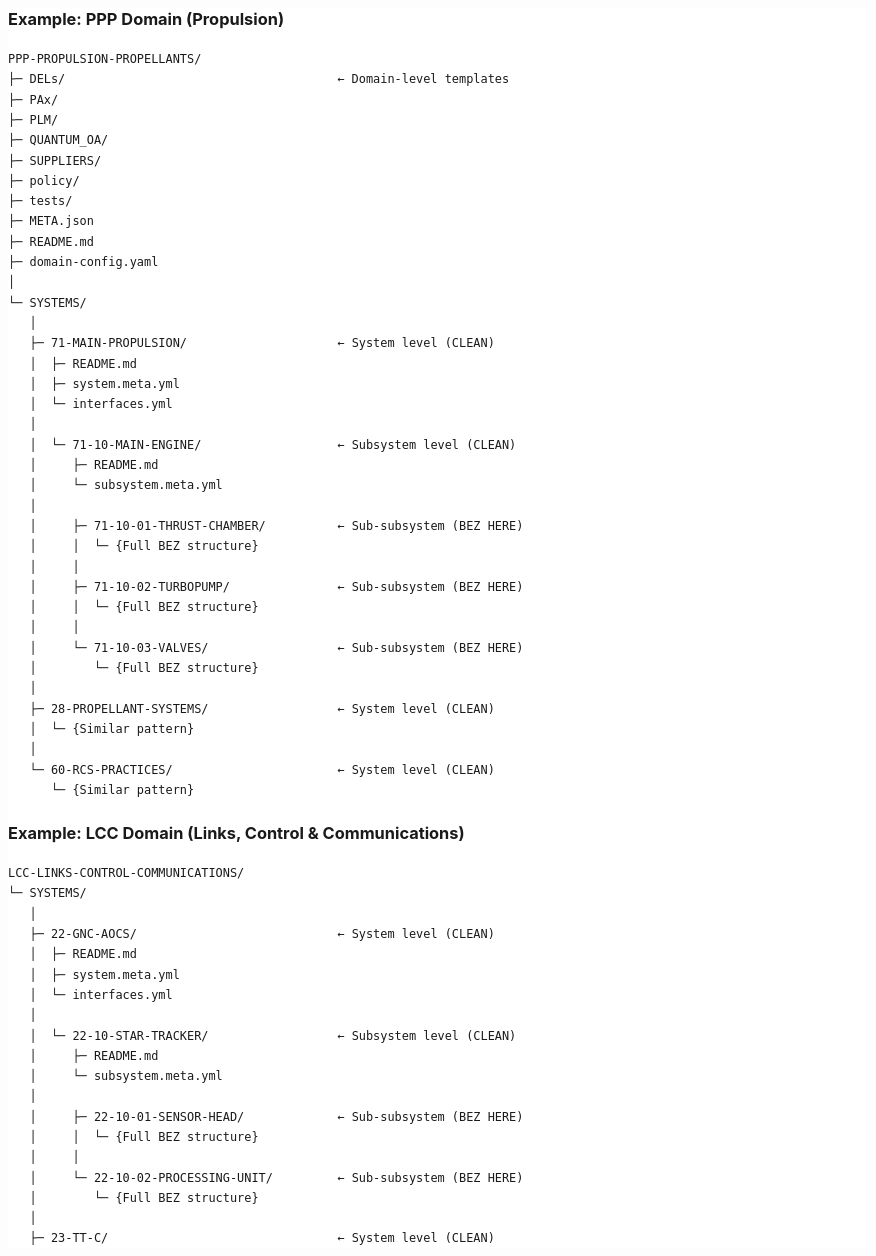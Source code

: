 ### Example: PPP Domain (Propulsion)

```
PPP-PROPULSION-PROPELLANTS/
├─ DELs/                                      ← Domain-level templates
├─ PAx/
├─ PLM/
├─ QUANTUM_OA/
├─ SUPPLIERS/
├─ policy/
├─ tests/
├─ META.json
├─ README.md
├─ domain-config.yaml
│
└─ SYSTEMS/
   │
   ├─ 71-MAIN-PROPULSION/                     ← System level (CLEAN)
   │  ├─ README.md
   │  ├─ system.meta.yml
   │  └─ interfaces.yml
   │
   │  └─ 71-10-MAIN-ENGINE/                   ← Subsystem level (CLEAN)
   │     ├─ README.md
   │     └─ subsystem.meta.yml
   │
   │     ├─ 71-10-01-THRUST-CHAMBER/          ← Sub-subsystem (BEZ HERE)
   │     │  └─ {Full BEZ structure}
   │     │
   │     ├─ 71-10-02-TURBOPUMP/               ← Sub-subsystem (BEZ HERE)
   │     │  └─ {Full BEZ structure}
   │     │
   │     └─ 71-10-03-VALVES/                  ← Sub-subsystem (BEZ HERE)
   │        └─ {Full BEZ structure}
   │
   ├─ 28-PROPELLANT-SYSTEMS/                  ← System level (CLEAN)
   │  └─ {Similar pattern}
   │
   └─ 60-RCS-PRACTICES/                       ← System level (CLEAN)
      └─ {Similar pattern}
```

### Example: LCC Domain (Links, Control & Communications)

```
LCC-LINKS-CONTROL-COMMUNICATIONS/
└─ SYSTEMS/
   │
   ├─ 22-GNC-AOCS/                            ← System level (CLEAN)
   │  ├─ README.md
   │  ├─ system.meta.yml
   │  └─ interfaces.yml
   │
   │  └─ 22-10-STAR-TRACKER/                  ← Subsystem level (CLEAN)
   │     ├─ README.md
   │     └─ subsystem.meta.yml
   │
   │     ├─ 22-10-01-SENSOR-HEAD/             ← Sub-subsystem (BEZ HERE)
   │     │  └─ {Full BEZ structure}
   │     │
   │     └─ 22-10-02-PROCESSING-UNIT/         ← Sub-subsystem (BEZ HERE)
   │        └─ {Full BEZ structure}
   │
   ├─ 23-TT-C/                                ← System level (CLEAN)
```